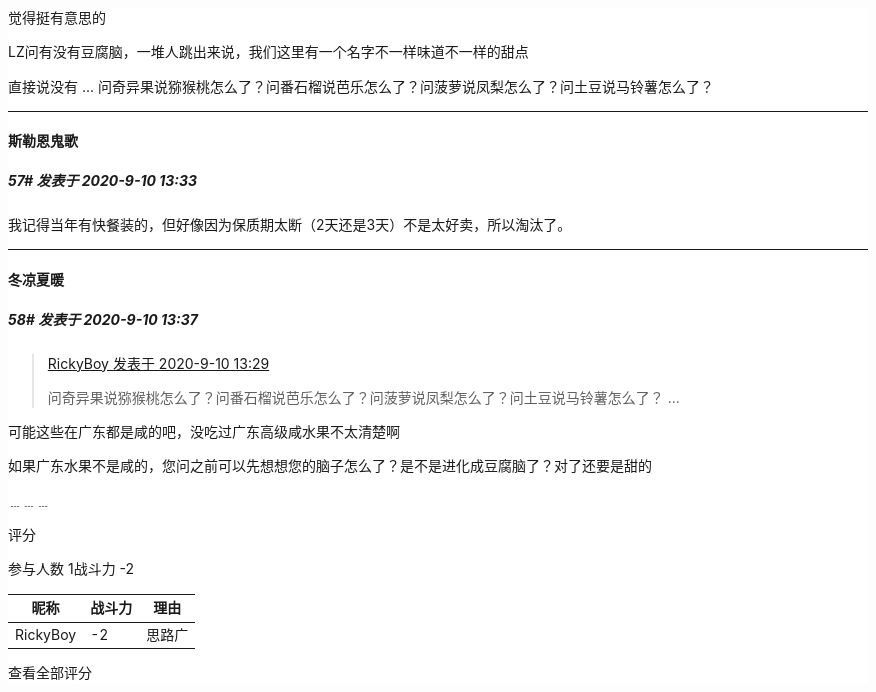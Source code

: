 觉得挺有意思的

LZ问有没有豆腐脑，一堆人跳出来说，我们这里有一个名字不一样味道不一样的甜点

直接说没有 ...</blockquote>
问奇异果说猕猴桃怎么了？问番石榴说芭乐怎么了？问菠萝说凤梨怎么了？问土豆说马铃薯怎么了？







*****

####  斯勒恩鬼歌  
##### 57#       发表于 2020-9-10 13:33




我记得当年有快餐装的，但好像因为保质期太断（2天还是3天）不是太好卖，所以淘汰了。







*****

####  冬凉夏暖  
##### 58#       发表于 2020-9-10 13:37



<blockquote><a href="httphttps://bbs.saraba1st.com/2b/forum.php?mod=redirect&amp;goto=findpost&amp;pid=48696137&amp;ptid=1959164" target="_blank">RickyBoy 发表于 2020-9-10 13:29</a>

问奇异果说猕猴桃怎么了？问番石榴说芭乐怎么了？问菠萝说凤梨怎么了？问土豆说马铃薯怎么了？ ...</blockquote>
可能这些在广东都是咸的吧，没吃过广东高级咸水果不太清楚啊


如果广东水果不是咸的，您问之前可以先想想您的脑子怎么了？是不是进化成豆腐脑了？对了还要是甜的



﹍﹍﹍

评分





 参与人数 1战斗力 -2

|昵称|战斗力|理由|
|----|---|---|
| RickyBoy|-2|思路广|



查看全部评分




